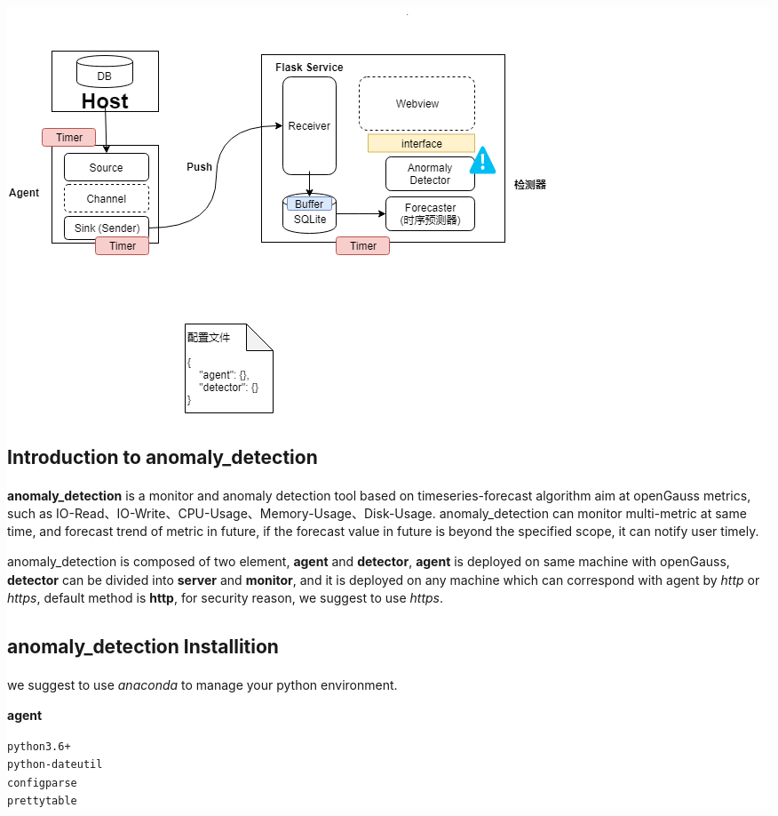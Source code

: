 ![structure](structure.png)

## Introduction to anomaly_detection

**anomaly_detection** is a monitor and anomaly detection tool based on timeseries-forecast algorithm aim at openGauss
metrics, such as IO-Read、IO-Write、CPU-Usage、Memory-Usage、Disk-Usage. anomaly_detection can monitor multi-metric at same
time, and forecast trend of metric in future, if the forecast value in future is beyond the specified scope, it can
notify user timely.

anomaly_detection is composed of two element, **agent** and **detector**, **agent** is deployed on same machine with openGauss,
**detector** can be divided into **server** and **monitor**, and it is deployed on any machine which can correspond with agent by _http_ or _https_, default method is __http__,
for security reason, we suggest to use _https_.

## anomaly_detection Installition

we suggest to use _anaconda_ to manage your python environment.

**agent**

    python3.6+
    python-dateutil
    configparse
    prettytable
